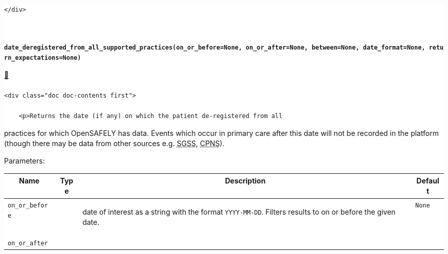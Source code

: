 
    </div>

</div><p>&nbsp;</p>


<div class="doc doc-object doc-function">


<h4 id="cohortextractor.patients.date_deregistered_from_all_supported_practices" class="doc doc-heading">
            <code class="highlight language-python"><span class="n">date_deregistered_from_all_supported_practices</span><span class="p">(</span><span class="n">on_or_before</span><span class="o">=</span><span class="kc">None</span><span class="p">,</span> <span class="n">on_or_after</span><span class="o">=</span><span class="kc">None</span><span class="p">,</span> <span class="n">between</span><span class="o">=</span><span class="kc">None</span><span class="p">,</span> <span class="n">date_format</span><span class="o">=</span><span class="kc">None</span><span class="p">,</span> <span class="n">return_expectations</span><span class="o">=</span><span class="kc">None</span><span class="p">)</span></code>

<a href="#cohortextractor.patients.date_deregistered_from_all_supported_practices" class="headerlink" title="Permanent link">🔗</a></h4>


    <div class="doc doc-contents first">

        <p>Returns the date (if any) on which the patient de-registered from all
practices for which OpenSAFELY has data. Events which occur in primary care
after this date will not be recorded in the platform (though there may be
data from other sources e.g. <abbr title="Second Generation Surveillance System: an application that stores and manages data on laboratory isolates and notifications. PHE's preferred method for capturing routine laboratory surveillance data on infectious diseases and antimicrobial resistance from laboratories across England">SGSS</abbr>, <abbr title="Covid-19 Patient Notification System - the route by which NHS England are informed of COVID-19-positive, deaths in hospital">CPNS</abbr>).</p>


<p><span class="doc-section-title">Parameters:</span></p>
    <table>
      <thead>
        <tr>
          <th>Name</th>
          <th>Type</th>
          <th>Description</th>
          <th>Default</th>
        </tr>
      </thead>
      <tbody>
          <tr class="doc-section-item">
            <td>
                <code>on_or_before</code>
            </td>
            <td>
            </td>
            <td>
              <div class="doc-md-description">
                <p>date of interest as a string with the format <code>YYYY-MM-DD</code>. Filters results to
on or before the given date.</p>
              </div>
            </td>
            <td>
                  <code>None</code>
            </td>
          </tr>
          <tr class="doc-section-item">
            <td>
                <code>on_or_after</code>
            </td>
            <td>
            </td>
            <td>